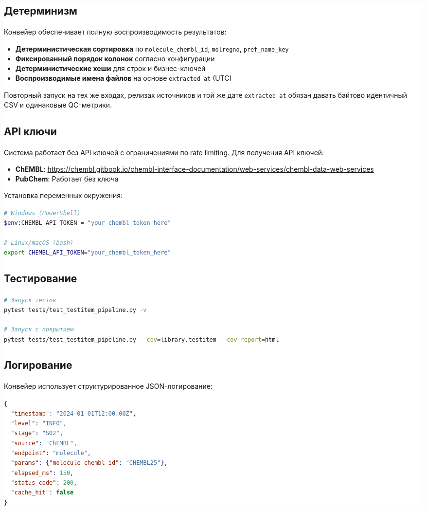 ## Детерминизм

Конвейер обеспечивает полную воспроизводимость результатов:

- **Детерминистическая сортировка** по `molecule_chembl_id`, `molregno`, `pref_name_key`
- **Фиксированный порядок колонок** согласно конфигурации
- **Детерминистические хеши** для строк и бизнес-ключей
- **Воспроизводимые имена файлов** на основе `extracted_at` (UTC)

Повторный запуск на тех же входах, релизах источников и той же дате `extracted_at` обязан давать байтово идентичный CSV и одинаковые QC-метрики.

## API ключи

Система работает без API ключей с ограничениями по rate limiting. Для получения API ключей:

- **ChEMBL**: https://chembl.gitbook.io/chembl-interface-documentation/web-services/chembl-data-web-services
- **PubChem**: Работает без ключа

Установка переменных окружения:
```bash
# Windows (PowerShell)
$env:CHEMBL_API_TOKEN = "your_chembl_token_here"

# Linux/macOS (bash)
export CHEMBL_API_TOKEN="your_chembl_token_here"
```

## Тестирование

```bash
# Запуск тестов
pytest tests/test_testitem_pipeline.py -v

# Запуск с покрытием
pytest tests/test_testitem_pipeline.py --cov=library.testitem --cov-report=html
```

## Логирование

Конвейер использует структурированное JSON-логирование:

```json
{
  "timestamp": "2024-01-01T12:00:00Z",
  "level": "INFO",
  "stage": "S02",
  "source": "ChEMBL",
  "endpoint": "molecule",
  "params": {"molecule_chembl_id": "CHEMBL25"},
  "elapsed_ms": 150,
  "status_code": 200,
  "cache_hit": false
}
```
